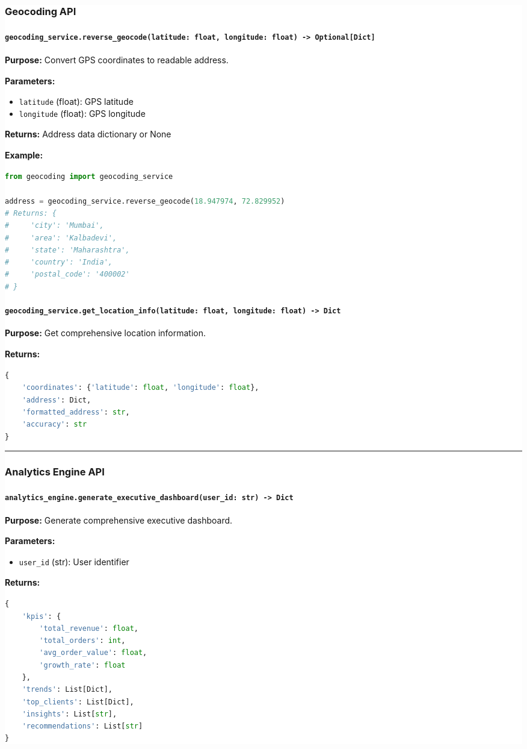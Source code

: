 
### **Geocoding API**

#### `geocoding_service.reverse_geocode(latitude: float, longitude: float) -> Optional[Dict]`
**Purpose:** Convert GPS coordinates to readable address.

**Parameters:**
- `latitude` (float): GPS latitude
- `longitude` (float): GPS longitude

**Returns:** Address data dictionary or None

**Example:**
```python
from geocoding import geocoding_service

address = geocoding_service.reverse_geocode(18.947974, 72.829952)
# Returns: {
#     'city': 'Mumbai',
#     'area': 'Kalbadevi',
#     'state': 'Maharashtra',
#     'country': 'India',
#     'postal_code': '400002'
# }
```

#### `geocoding_service.get_location_info(latitude: float, longitude: float) -> Dict`
**Purpose:** Get comprehensive location information.

**Returns:**
```python
{
    'coordinates': {'latitude': float, 'longitude': float},
    'address': Dict,
    'formatted_address': str,
    'accuracy': str
}
```

---

### **Analytics Engine API**

#### `analytics_engine.generate_executive_dashboard(user_id: str) -> Dict`
**Purpose:** Generate comprehensive executive dashboard.

**Parameters:**
- `user_id` (str): User identifier

**Returns:**
```python
{
    'kpis': {
        'total_revenue': float,
        'total_orders': int,
        'avg_order_value': float,
        'growth_rate': float
    },
    'trends': List[Dict],
    'top_clients': List[Dict],
    'insights': List[str],
    'recommendations': List[str]
}
```
